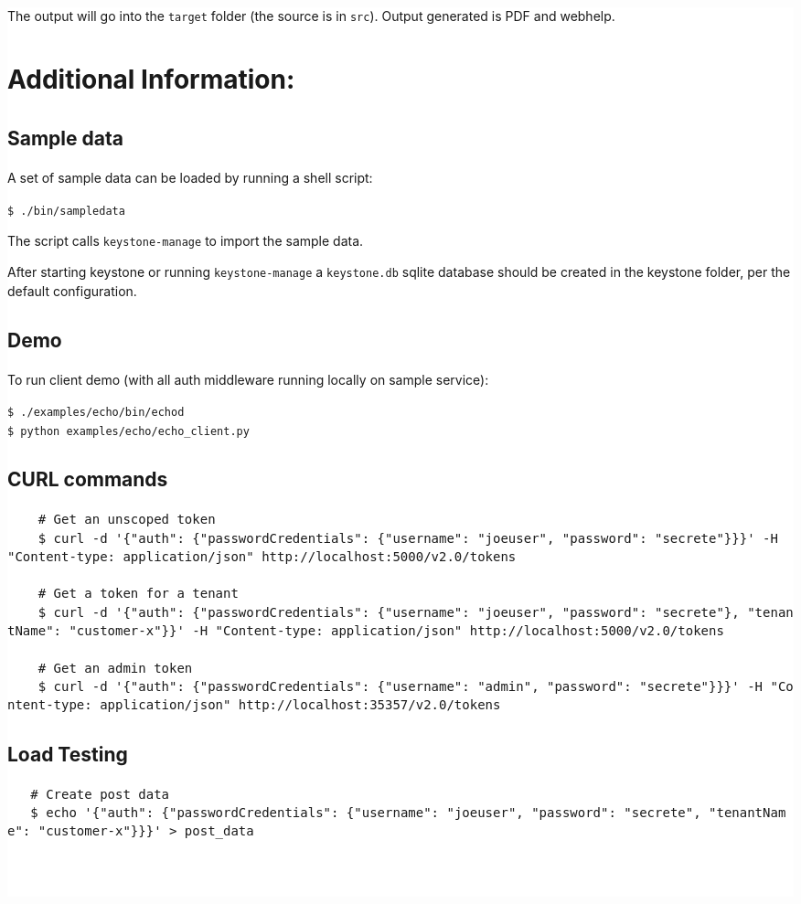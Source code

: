 The output will go into the `target` folder (the source is in `src`). Output generated is PDF and webhelp.

# Additional Information:

## Sample data

A set of sample data can be loaded by running a shell script:

    $ ./bin/sampledata

The script calls `keystone-manage` to import the sample data.

After starting keystone or running `keystone-manage` a `keystone.db` sqlite database should be created in the keystone folder,
per the default configuration.

## Demo

To run client demo (with all auth middleware running locally on sample service):

    $ ./examples/echo/bin/echod
    $ python examples/echo/echo_client.py

## CURL commands

<pre>
    # Get an unscoped token
    $ curl -d '{"auth": {"passwordCredentials": {"username": "joeuser", "password": "secrete"}}}' -H "Content-type: application/json" http://localhost:5000/v2.0/tokens

    # Get a token for a tenant
    $ curl -d '{"auth": {"passwordCredentials": {"username": "joeuser", "password": "secrete"}, "tenantName": "customer-x"}}' -H "Content-type: application/json" http://localhost:5000/v2.0/tokens

    # Get an admin token
    $ curl -d '{"auth": {"passwordCredentials": {"username": "admin", "password": "secrete"}}}' -H "Content-type: application/json" http://localhost:35357/v2.0/tokens
</pre>

## Load Testing

<pre>
   # Create post data
   $ echo '{"auth": {"passwordCredentials": {"username": "joeuser", "password": "secrete", "tenantName": "customer-x"}}}' > post_data

